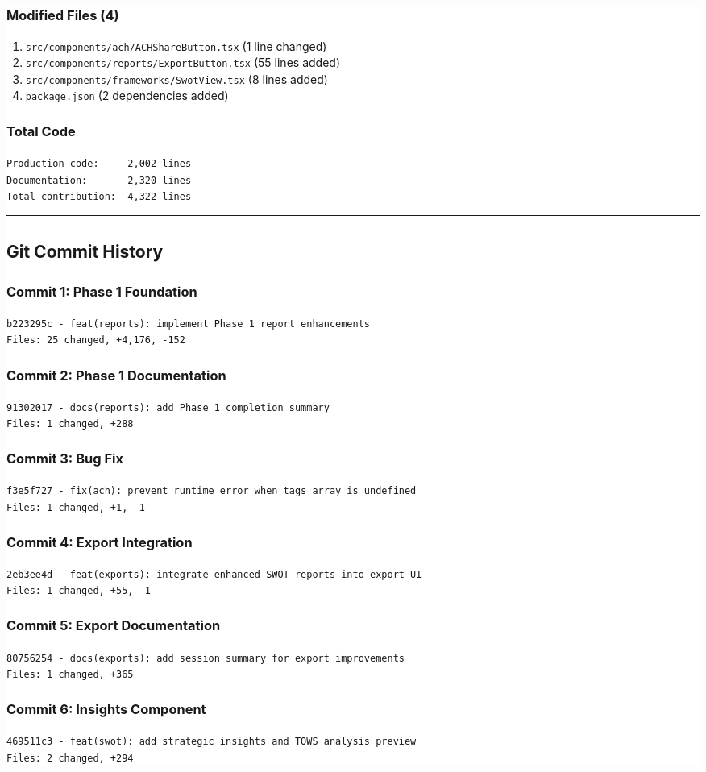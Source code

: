 ### Modified Files (4)
1. `src/components/ach/ACHShareButton.tsx` (1 line changed)
2. `src/components/reports/ExportButton.tsx` (55 lines added)
3. `src/components/frameworks/SwotView.tsx` (8 lines added)
4. `package.json` (2 dependencies added)

### Total Code
```
Production code:     2,002 lines
Documentation:       2,320 lines
Total contribution:  4,322 lines
```

---

## Git Commit History

### Commit 1: Phase 1 Foundation
```
b223295c - feat(reports): implement Phase 1 report enhancements
Files: 25 changed, +4,176, -152
```

### Commit 2: Phase 1 Documentation
```
91302017 - docs(reports): add Phase 1 completion summary
Files: 1 changed, +288
```

### Commit 3: Bug Fix
```
f3e5f727 - fix(ach): prevent runtime error when tags array is undefined
Files: 1 changed, +1, -1
```

### Commit 4: Export Integration
```
2eb3ee4d - feat(exports): integrate enhanced SWOT reports into export UI
Files: 1 changed, +55, -1
```

### Commit 5: Export Documentation
```
80756254 - docs(exports): add session summary for export improvements
Files: 1 changed, +365
```

### Commit 6: Insights Component
```
469511c3 - feat(swot): add strategic insights and TOWS analysis preview
Files: 2 changed, +294
```
